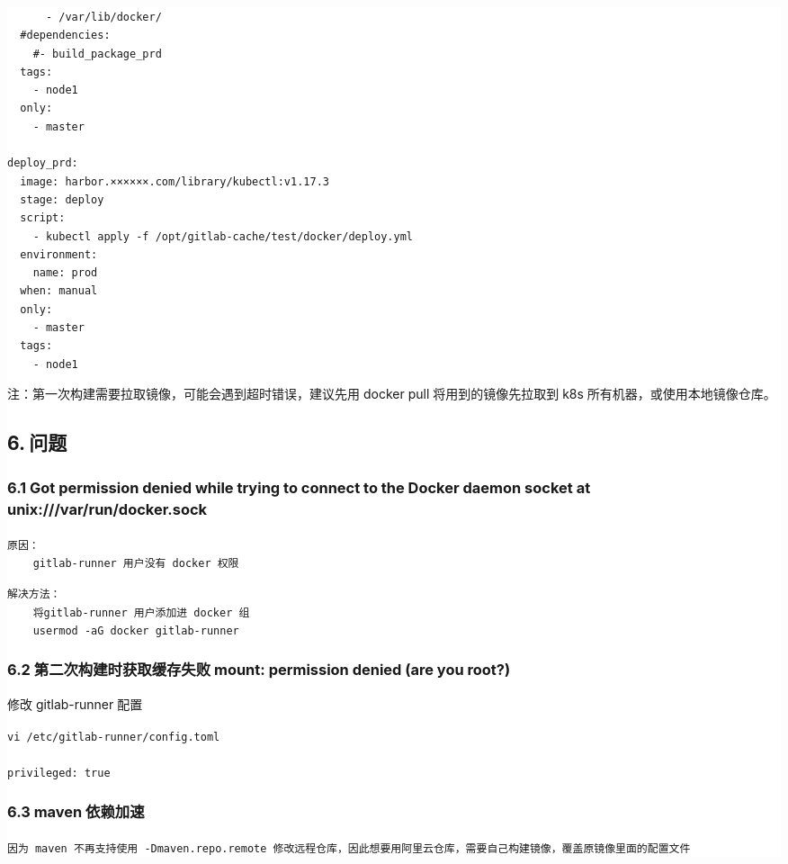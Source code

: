 ```
      - /var/lib/docker/
  #dependencies:
    #- build_package_prd
  tags:
    - node1
  only:
    - master

deploy_prd:
  image: harbor.××××××.com/library/kubectl:v1.17.3
  stage: deploy
  script:
    - kubectl apply -f /opt/gitlab-cache/test/docker/deploy.yml
  environment:
    name: prod
  when: manual
  only:
    - master
  tags:
    - node1
```

注：第一次构建需要拉取镜像，可能会遇到超时错误，建议先用 docker pull <imageName> 将用到的镜像先拉取到 k8s 所有机器，或使用本地镜像仓库。



## 6. 问题
### 6.1 Got permission denied while trying to connect to the Docker daemon socket at unix:///var/run/docker.sock
```
原因：
    gitlab-runner 用户没有 docker 权限
```
```
解决方法：
    将gitlab-runner 用户添加进 docker 组
    usermod -aG docker gitlab-runner
```

### 6.2 第二次构建时获取缓存失败 mount: permission denied (are you root?)
修改 gitlab-runner 配置
```
vi /etc/gitlab-runner/config.toml

privileged: true
```

### 6.3 maven 依赖加速
```
因为 maven 不再支持使用 -Dmaven.repo.remote 修改远程仓库，因此想要用阿里云仓库，需要自己构建镜像，覆盖原镜像里面的配置文件
```
